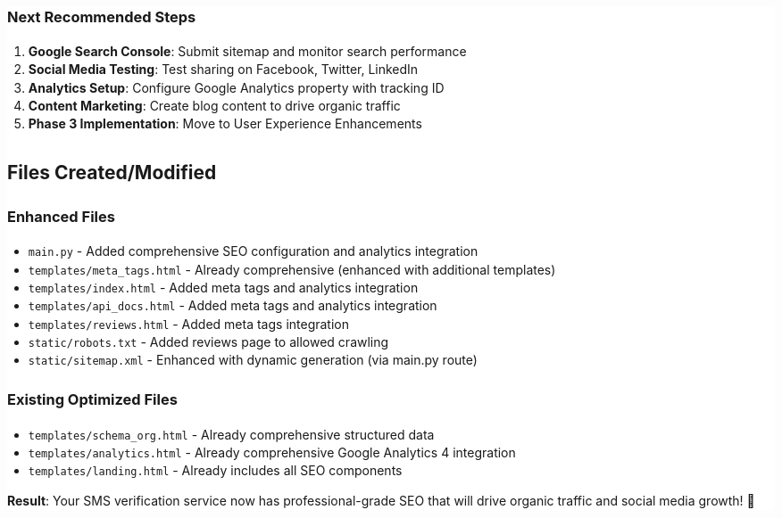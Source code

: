 ### Next Recommended Steps
1. **Google Search Console**: Submit sitemap and monitor search performance
2. **Social Media Testing**: Test sharing on Facebook, Twitter, LinkedIn
3. **Analytics Setup**: Configure Google Analytics property with tracking ID
4. **Content Marketing**: Create blog content to drive organic traffic
5. **Phase 3 Implementation**: Move to User Experience Enhancements

## Files Created/Modified

### Enhanced Files
- `main.py` - Added comprehensive SEO configuration and analytics integration
- `templates/meta_tags.html` - Already comprehensive (enhanced with additional templates)
- `templates/index.html` - Added meta tags and analytics integration
- `templates/api_docs.html` - Added meta tags and analytics integration  
- `templates/reviews.html` - Added meta tags integration
- `static/robots.txt` - Added reviews page to allowed crawling
- `static/sitemap.xml` - Enhanced with dynamic generation (via main.py route)

### Existing Optimized Files
- `templates/schema_org.html` - Already comprehensive structured data
- `templates/analytics.html` - Already comprehensive Google Analytics 4 integration
- `templates/landing.html` - Already includes all SEO components

**Result**: Your SMS verification service now has professional-grade SEO that will drive organic traffic and social media growth! 🎉